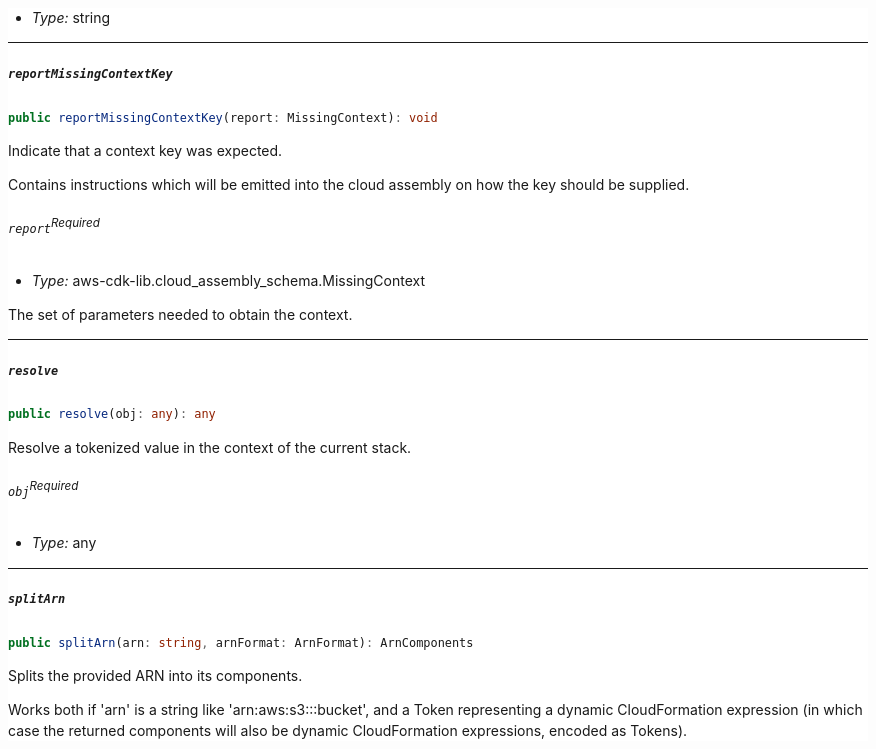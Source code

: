 - *Type:* string

---

##### `reportMissingContextKey` <a name="reportMissingContextKey" id="@gammarers/aws-stepfunctions-execution-status-change-notification-stack.StepFunctionsExecutionStatueChangeNotificationStack.reportMissingContextKey"></a>

```typescript
public reportMissingContextKey(report: MissingContext): void
```

Indicate that a context key was expected.

Contains instructions which will be emitted into the cloud assembly on how
the key should be supplied.

###### `report`<sup>Required</sup> <a name="report" id="@gammarers/aws-stepfunctions-execution-status-change-notification-stack.StepFunctionsExecutionStatueChangeNotificationStack.reportMissingContextKey.parameter.report"></a>

- *Type:* aws-cdk-lib.cloud_assembly_schema.MissingContext

The set of parameters needed to obtain the context.

---

##### `resolve` <a name="resolve" id="@gammarers/aws-stepfunctions-execution-status-change-notification-stack.StepFunctionsExecutionStatueChangeNotificationStack.resolve"></a>

```typescript
public resolve(obj: any): any
```

Resolve a tokenized value in the context of the current stack.

###### `obj`<sup>Required</sup> <a name="obj" id="@gammarers/aws-stepfunctions-execution-status-change-notification-stack.StepFunctionsExecutionStatueChangeNotificationStack.resolve.parameter.obj"></a>

- *Type:* any

---

##### `splitArn` <a name="splitArn" id="@gammarers/aws-stepfunctions-execution-status-change-notification-stack.StepFunctionsExecutionStatueChangeNotificationStack.splitArn"></a>

```typescript
public splitArn(arn: string, arnFormat: ArnFormat): ArnComponents
```

Splits the provided ARN into its components.

Works both if 'arn' is a string like 'arn:aws:s3:::bucket',
and a Token representing a dynamic CloudFormation expression
(in which case the returned components will also be dynamic CloudFormation expressions,
encoded as Tokens).
